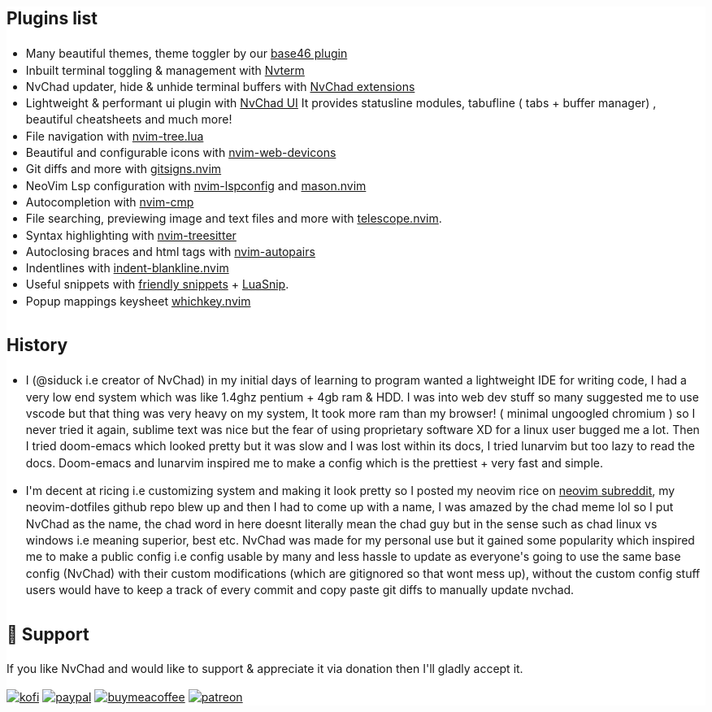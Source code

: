 ## Plugins list

- Many beautiful themes, theme toggler by our [base46 plugin](https://github.com/NvChad/base46)
- Inbuilt terminal toggling & management with [Nvterm](https://github.com/NvChad/nvterm)
- NvChad updater, hide & unhide terminal buffers with [NvChad extensions](https://github.com/NvChad/extensions)
- Lightweight & performant ui plugin with [NvChad UI](https://github.com/NvChad/ui) It provides statusline modules, tabufline ( tabs + buffer manager) , beautiful cheatsheets and much more!
- File navigation with [nvim-tree.lua](https://github.com/kyazdani42/nvim-tree.lua)
- Beautiful and configurable icons with [nvim-web-devicons](https://github.com/kyazdani42/nvim-web-devicons)
- Git diffs and more with [gitsigns.nvim](https://github.com/lewis6991/gitsigns.nvim)
- NeoVim Lsp configuration with [nvim-lspconfig](https://github.com/neovim/nvim-lspconfig) and [mason.nvim](https://github.com/williamboman/mason.nvim)
- Autocompletion with [nvim-cmp](https://github.com/hrsh7th/nvim-cmp)
- File searching, previewing image and text files and more with [telescope.nvim](https://github.com/nvim-telescope/telescope.nvim).
- Syntax highlighting with [nvim-treesitter](https://github.com/nvim-treesitter/nvim-treesitter)
- Autoclosing braces and html tags with [nvim-autopairs](https://github.com/windwp/nvim-autopairs)
- Indentlines with [indent-blankline.nvim](https://github.com/lukas-reineke/indent-blankline.nvim)
- Useful snippets with [friendly snippets](https://github.com/rafamadriz/friendly-snippets) + [LuaSnip](https://github.com/L3MON4D3/LuaSnip).
- Popup mappings keysheet [whichkey.nvim](https://github.com/folke/which-key.nvim)

## History

- I (@siduck i.e creator of NvChad) in my initial days of learning to program wanted a lightweight IDE for writing code, I had a very low end system which was like 1.4ghz pentium + 4gb ram & HDD. I was into web dev stuff so many suggested me to use vscode but that thing was very heavy on my system, It took more ram than my browser! ( minimal ungoogled chromium ) so I never tried it again, sublime text was nice but the fear of using proprietary software XD for a linux user bugged me a lot. Then I tried doom-emacs which looked pretty but it was slow and I was lost within its docs, I tried lunarvim but too lazy to read the docs. Doom-emacs and lunarvim inspired me to make a config which is the prettiest + very fast and simple.

- I'm decent at ricing i.e customizing system and making it look pretty so I posted my neovim rice on [neovim subreddit](https://www.reddit.com/r/neovim/comments/m3xl4f/neovim_rice/), my neovim-dotfiles github repo blew up and then I had to come up with a name, I was amazed by the chad meme lol so I put NvChad as the name, the chad word in here doesnt literally mean the chad guy but in the sense such as chad linux vs windows i.e meaning superior, best etc. NvChad was made for my personal use but it gained some popularity which inspired me to make a public config i.e config usable by many and less hassle to update as everyone's going to use the same base config (NvChad) with their custom modifications (which are gitignored so that wont mess up), without the custom config stuff users would have to keep a track of every commit and copy paste git diffs to manually update nvchad.

## :gift_heart: Support

If you like NvChad and would like to support & appreciate it via donation then I'll gladly accept it.

[![kofi](https://img.shields.io/badge/Ko--fi-F16061?style=for-the-badge&logo=ko-fi&logoColor=white)](https://ko-fi.com/siduck)
[![paypal](https://img.shields.io/badge/PayPal-00457C?style=for-the-badge&logo=paypal&logoColor=white)](https://paypal.me/siduck76)
[![buymeacoffee](https://img.shields.io/badge/Buy_Me_A_Coffee-FFDD00?style=for-the-badge&logo=buy-me-a-coffee&logoColor=black)](https://www.buymeacoffee.com/siduck)
[![patreon](https://img.shields.io/badge/Patreon-F96854?style=for-the-badge&logo=patreon&logoColor=white)](https://www.patreon.com/siduck)
